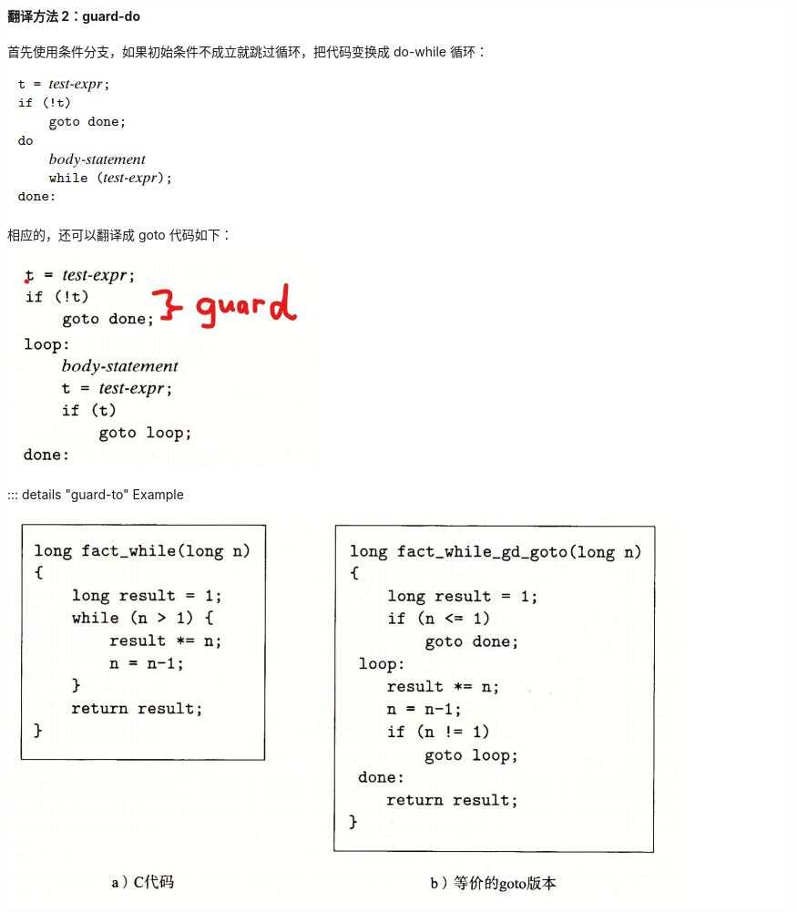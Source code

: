 #### 翻译方法 2：**guard-do**

首先使用条件分支，如果初始条件不成立就跳过循环，把代码变换成 do-while 循环：

![](./images/2021-07-20-15-53-27.png)

相应的，还可以翻译成 goto 代码如下：

![](./images/2021-07-20-15-55-44.png)

::: details "guard-to" Example

![](./images/2021-07-20-15-56-38.png)